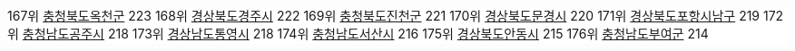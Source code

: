   <tr>
    <td>167위</td>
    <td><a href="/apt/충청북도옥천군{dong}">충청북도옥천군</a></td>
    <td>223</td>
  </tr>

  <tr>
    <td>168위</td>
    <td><a href="/apt/경상북도경주시{dong}">경상북도경주시</a></td>
    <td>222</td>
  </tr>

  <tr>
    <td>169위</td>
    <td><a href="/apt/충청북도진천군{dong}">충청북도진천군</a></td>
    <td>221</td>
  </tr>

  <tr>
    <td>170위</td>
    <td><a href="/apt/경상북도문경시{dong}">경상북도문경시</a></td>
    <td>220</td>
  </tr>

  <tr>
    <td>171위</td>
    <td><a href="/apt/경상북도포항시남구{dong}">경상북도포항시남구</a></td>
    <td>219</td>
  </tr>

  <tr>
    <td>172위</td>
    <td><a href="/apt/충청남도공주시{dong}">충청남도공주시</a></td>
    <td>218</td>
  </tr>

  <tr>
    <td>173위</td>
    <td><a href="/apt/경상남도통영시{dong}">경상남도통영시</a></td>
    <td>218</td>
  </tr>

  <tr>
    <td>174위</td>
    <td><a href="/apt/충청남도서산시{dong}">충청남도서산시</a></td>
    <td>216</td>
  </tr>

  <tr>
    <td>175위</td>
    <td><a href="/apt/경상북도안동시{dong}">경상북도안동시</a></td>
    <td>215</td>
  </tr>

  <tr>
    <td>176위</td>
    <td><a href="/apt/충청남도부여군{dong}">충청남도부여군</a></td>
    <td>214</td>
  </tr>
